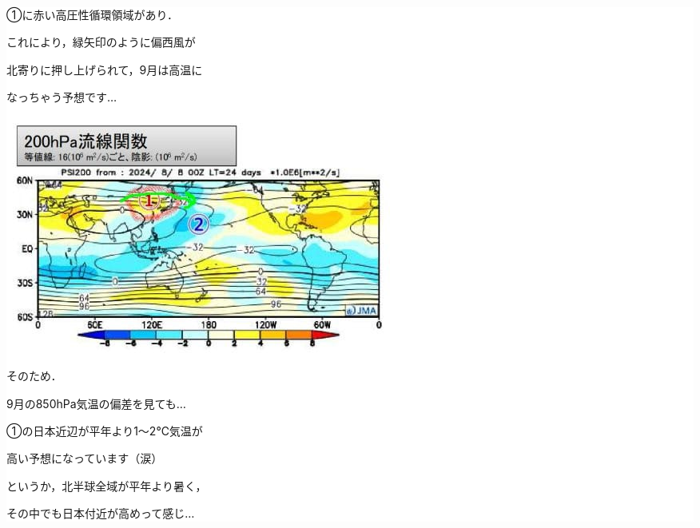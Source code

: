 
①に赤い高圧性循環領域があり．


これにより，緑矢印のように偏西風が


北寄りに押し上げられて，9月は高温に


なっちゃう予想です…







![a1364b315ae35ea83a92102b551fff48.jpg](images/a1364b315ae35ea83a92102b551fff48.jpg)







そのため．


9月の850hPa気温の偏差を見ても…


①の日本近辺が平年より1～2℃気温が


高い予想になっています（涙）


というか，北半球全域が平年より暑く，


その中でも日本付近が高めって感じ…






